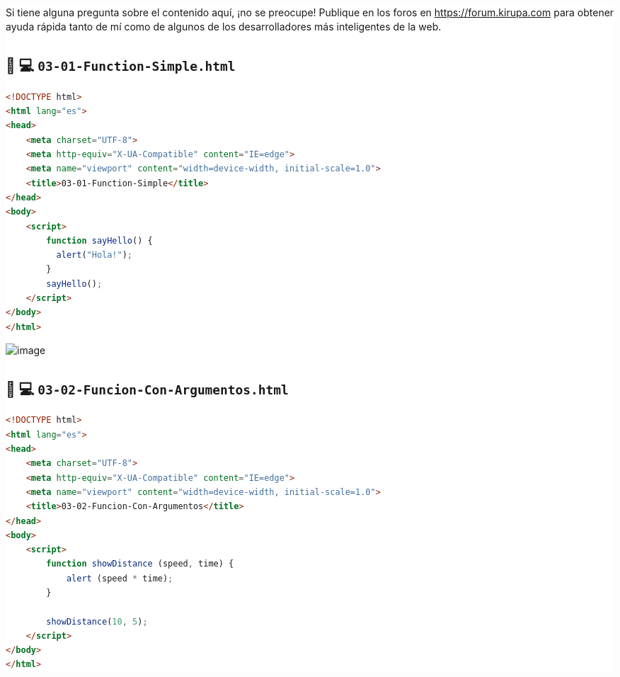 Si tiene alguna pregunta sobre el contenido aquí, ¡no se preocupe! Publique en los foros en https://forum.kirupa.com para obtener ayuda rápida tanto de mí como de algunos de los desarrolladores más inteligentes de la web.

## 🔴 💻 `03-01-Function-Simple.html`

```html
<!DOCTYPE html>
<html lang="es">
<head>
    <meta charset="UTF-8">
    <meta http-equiv="X-UA-Compatible" content="IE=edge">
    <meta name="viewport" content="width=device-width, initial-scale=1.0">
    <title>03-01-Function-Simple</title>
</head>
<body>
    <script>
        function sayHello() {
          alert("Hola!");
        }
        sayHello();
    </script>
</body>
</html>
```

![image](https://user-images.githubusercontent.com/23094588/121684142-98bc3400-cabe-11eb-9bf7-2183d29408c7.png)



## 🔴 💻 `03-02-Funcion-Con-Argumentos.html`

```html
<!DOCTYPE html>
<html lang="es">
<head>
    <meta charset="UTF-8">
    <meta http-equiv="X-UA-Compatible" content="IE=edge">
    <meta name="viewport" content="width=device-width, initial-scale=1.0">
    <title>03-02-Funcion-Con-Argumentos</title>
</head>
<body>
    <script>
        function showDistance (speed, time) {
            alert (speed * time);
        }

        showDistance(10, 5);
    </script>
</body>
</html>
```
